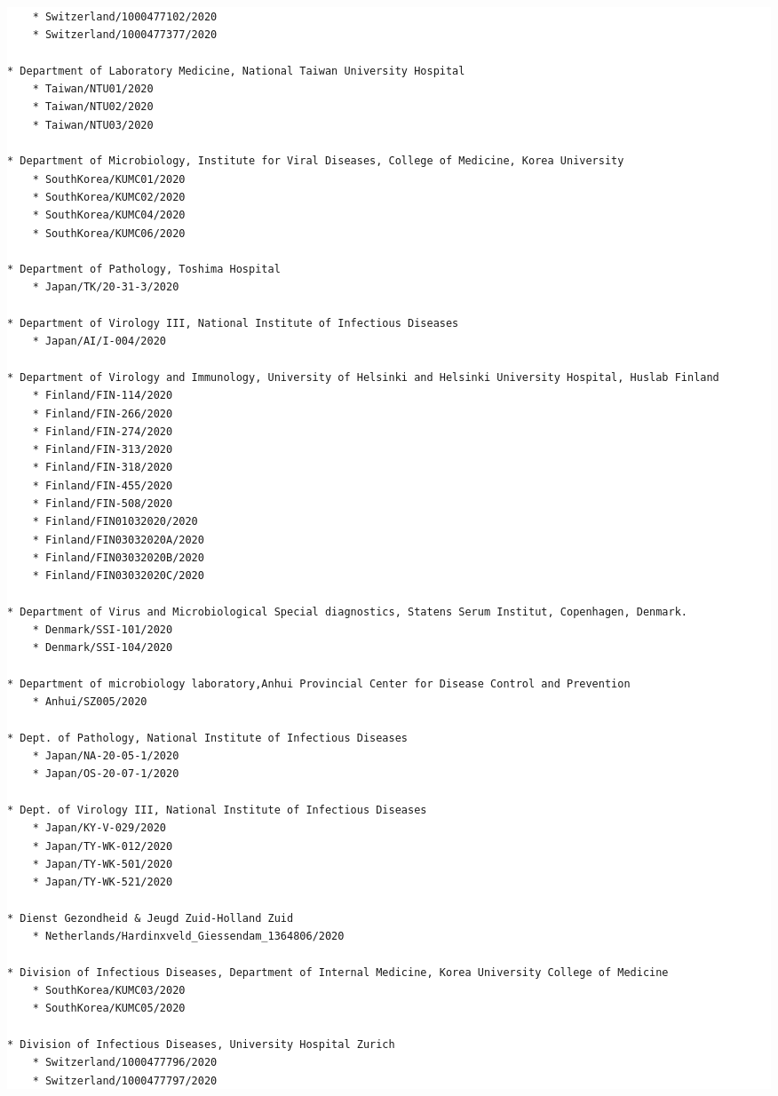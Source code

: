 ```auspiceMainDisplayMarkdown
	* Switzerland/1000477102/2020
	* Switzerland/1000477377/2020

* Department of Laboratory Medicine, National Taiwan University Hospital
	* Taiwan/NTU01/2020
	* Taiwan/NTU02/2020
	* Taiwan/NTU03/2020

* Department of Microbiology, Institute for Viral Diseases, College of Medicine, Korea University
	* SouthKorea/KUMC01/2020
	* SouthKorea/KUMC02/2020
	* SouthKorea/KUMC04/2020
	* SouthKorea/KUMC06/2020

* Department of Pathology, Toshima Hospital
	* Japan/TK/20-31-3/2020

* Department of Virology III, National Institute of Infectious Diseases
	* Japan/AI/I-004/2020

* Department of Virology and Immunology, University of Helsinki and Helsinki University Hospital, Huslab Finland
	* Finland/FIN-114/2020
	* Finland/FIN-266/2020
	* Finland/FIN-274/2020
	* Finland/FIN-313/2020
	* Finland/FIN-318/2020
	* Finland/FIN-455/2020
	* Finland/FIN-508/2020
	* Finland/FIN01032020/2020
	* Finland/FIN03032020A/2020
	* Finland/FIN03032020B/2020
	* Finland/FIN03032020C/2020

* Department of Virus and Microbiological Special diagnostics, Statens Serum Institut, Copenhagen, Denmark.
	* Denmark/SSI-101/2020
	* Denmark/SSI-104/2020

* Department of microbiology laboratory,Anhui Provincial Center for Disease Control and Prevention
	* Anhui/SZ005/2020

* Dept. of Pathology, National Institute of Infectious Diseases
	* Japan/NA-20-05-1/2020
	* Japan/OS-20-07-1/2020

* Dept. of Virology III, National Institute of Infectious Diseases
	* Japan/KY-V-029/2020
	* Japan/TY-WK-012/2020
	* Japan/TY-WK-501/2020
	* Japan/TY-WK-521/2020

* Dienst Gezondheid & Jeugd Zuid-Holland Zuid
	* Netherlands/Hardinxveld_Giessendam_1364806/2020

* Division of Infectious Diseases, Department of Internal Medicine, Korea University College of Medicine
	* SouthKorea/KUMC03/2020
	* SouthKorea/KUMC05/2020

* Division of Infectious Diseases, University Hospital Zurich
	* Switzerland/1000477796/2020
	* Switzerland/1000477797/2020
```